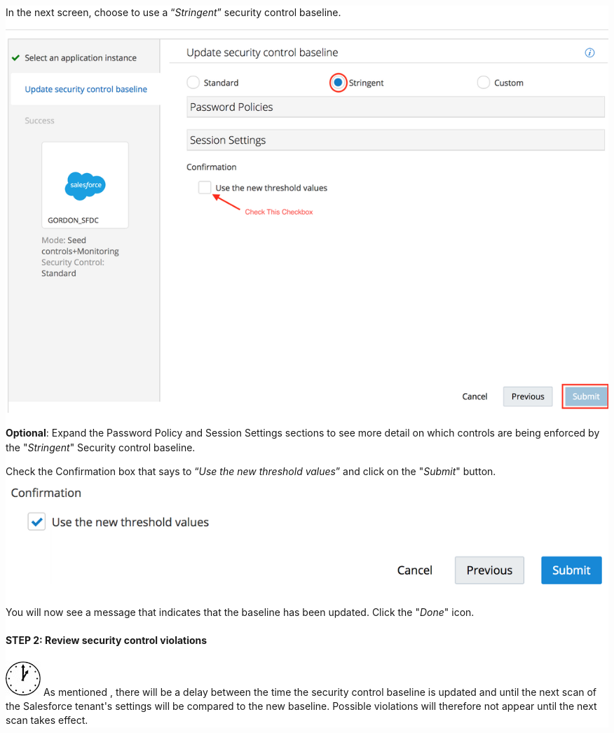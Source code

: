  In the next screen, choose to use a “*Stringent*” security control baseline. 

<img src="images/CASB/updatesecuritycontrols.png">

**Optional**: Expand the Password Policy and Session Settings sections to see more detail on which controls are being enforced by the "*Stringent*" Security control baseline.

Check the Confirmation box that says to “*Use the new threshold values*” and click on the 
"*Submit*" button.
![](images/CASB/02-check-and-submit.png)

You will now see a message that indicates that the baseline has been updated. Click the "*Done*" icon.

#### STEP 2: Review security control violations 

![](images/CASB/clock-icon.jpg) As mentioned , there will be a delay between the time the security control baseline is updated and until the next scan of the Salesforce tenant's settings will be compared to the new baseline. Possible violations will therefore not appear until the next scan takes effect. 
